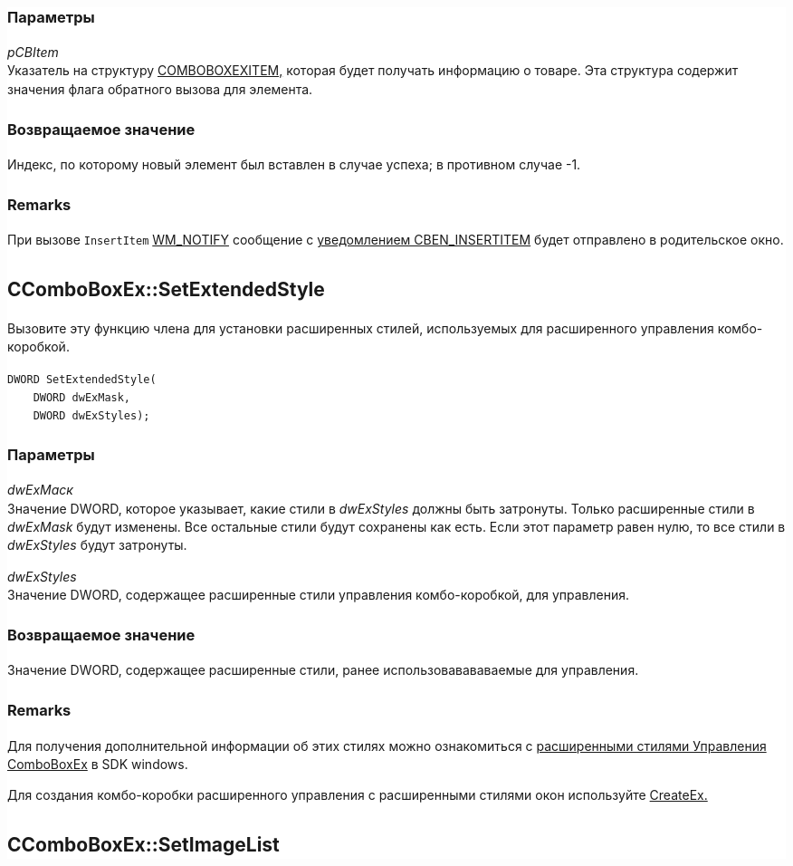### <a name="parameters"></a>Параметры

*pCBItem*<br/>
Указатель на структуру [COMBOBOXEXITEM,](/windows/win32/api/commctrl/ns-commctrl-comboboxexitemw) которая будет получать информацию о товаре. Эта структура содержит значения флага обратного вызова для элемента.

### <a name="return-value"></a>Возвращаемое значение

Индекс, по которому новый элемент был вставлен в случае успеха; в противном случае -1.

### <a name="remarks"></a>Remarks

При вызове `InsertItem` [WM_NOTIFY](/windows/win32/controls/wm-notify) сообщение с [уведомлением CBEN_INSERTITEM](/windows/win32/Controls/cben-insertitem) будет отправлено в родительское окно.

## <a name="ccomboboxexsetextendedstyle"></a><a name="setextendedstyle"></a>CComboBoxEx::SetExtendedStyle

Вызовите эту функцию члена для установки расширенных стилей, используемых для расширенного управления комбо-коробкой.

```
DWORD SetExtendedStyle(
    DWORD dwExMask,
    DWORD dwExStyles);
```

### <a name="parameters"></a>Параметры

*dwExМаск*<br/>
Значение DWORD, которое указывает, какие стили в *dwExStyles* должны быть затронуты. Только расширенные стили в *dwExMask* будут изменены. Все остальные стили будут сохранены как есть. Если этот параметр равен нулю, то все стили в *dwExStyles* будут затронуты.

*dwExStyles*<br/>
Значение DWORD, содержащее расширенные стили управления комбо-коробкой, для управления.

### <a name="return-value"></a>Возвращаемое значение

Значение DWORD, содержащее расширенные стили, ранее использовавававаемые для управления.

### <a name="remarks"></a>Remarks

Для получения дополнительной информации об этих стилях можно ознакомиться с [расширенными стилями Управления ComboBoxEx](/windows/win32/Controls/comboboxex-control-extended-styles) в SDK windows.

Для создания комбо-коробки расширенного управления с расширенными стилями окон используйте [CreateEx.](#createex)

## <a name="ccomboboxexsetimagelist"></a><a name="setimagelist"></a>CComboBoxEx::SetImageList
